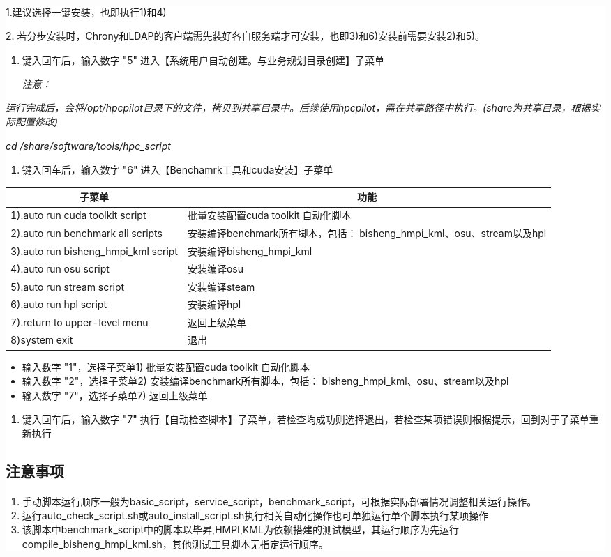 1.建议选择一键安装，也即执行1)和4)

2\. 若分步安装时，Chrony和LDAP的客户端需先装好各自服务端才可安装，也即3)和6)安装前需要安装2)和5)。

1.  键入回车后，输入数字 "5" 进入【系统用户自动创建。与业务规划目录创建】子菜单

    *注意：*

*运行完成后，会将/opt/hpcpilot目录下的文件，拷贝到共享目录中。后续使用hpcpilot，需在共享路径中执行。(share为共享目录，根据实际配置修改)*

*cd /share/software/tools/hpc_script*

1.  键入回车后，输入数字 "6" 进入【Benchamrk工具和cuda安装】子菜单

| 子菜单                              | 功能                                                                   |
|-------------------------------------|------------------------------------------------------------------------|
| 1).auto run cuda toolkit script     | 批量安装配置cuda toolkit 自动化脚本                                    |
| 2).auto run benchmark all scripts   | 安装编译benchmark所有脚本，包括： bisheng_hmpi_kml、osu、stream以及hpl |
| 3).auto run bisheng_hmpi_kml script | 安装编译bisheng_hmpi_kml                                               |
| 4).auto run osu script              | 安装编译osu                                                            |
| 5).auto run stream script           | 安装编译steam                                                          |
| 6).auto run hpl script              | 安装编译hpl                                                            |
| 7).return to upper-level menu       | 返回上级菜单                                                           |
| 8)system exit                       | 退出                                                                   |

-   输入数字 "1"，选择子菜单1) 批量安装配置cuda toolkit 自动化脚本
-   输入数字 "2"，选择子菜单2) 安装编译benchmark所有脚本，包括： bisheng_hmpi_kml、osu、stream以及hpl
-   输入数字 "7"，选择子菜单7) 返回上级菜单
1.  键入回车后，输入数字 "7" 执行【自动检查脚本】子菜单，若检查均成功则选择退出，若检查某项错误则根据提示，回到对于子菜单重新执行

## 注意事项

1.  手动脚本运行顺序一般为basic_script，service_script，benchmark_script，可根据实际部署情况调整相关运行操作。
2.  运行auto_check_script.sh或auto_install_script.sh执行相关自动化操作也可单独运行单个脚本执行某项操作
3.  该脚本中benchmark_script中的脚本以毕昇,HMPI,KML为依赖搭建的测试模型，其运行顺序为先运行compile_bisheng_hmpi_kml.sh，其他测试工具脚本无指定运行顺序。
